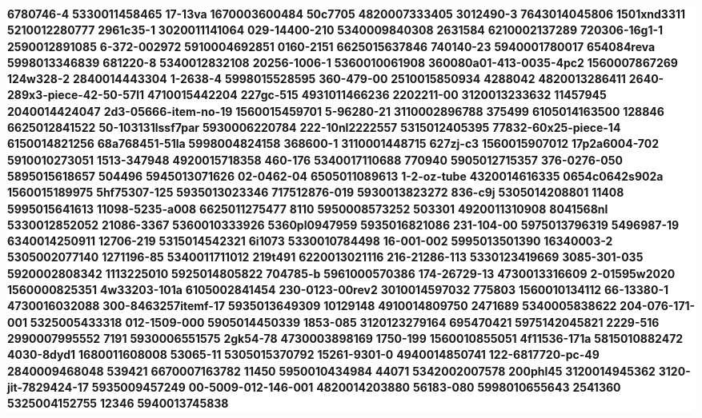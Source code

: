 **6780746-4**    **5330011458465**    **17-13va**    **1670003600484**    **50c7705**    **4820007333405**
**3012490-3**    **7643014045806**    **1501xnd3311**    **5210012280777**    **2961c35-1**    **3020011141064**
**029-14400-210**    **5340009840308**    **2631584**    **6210002137289**    **720306-16g1-1**    **2590012891085**
**6-372-002972**    **5910004692851**    **0160-2151**    **6625015637846**    **740140-23**    **5940001780017**
**654084reva**    **5998013346839**    **681220-8**    **5340012832108**    **20256-1006-1**    **5360010061908**
**360080a01-413-0035-4pc2**    **1560007867269**    **124w328-2**    **2840014443304**    **1-2638-4**    **5998015528595**
**360-479-00**    **2510015850934**    **4288042**    **4820013286411**    **2640-289x3-piece-42-50-57l1**    **4710015442204**
**227gc-515**    **4931011466236**    **2202211-00**    **3120013233632**    **11457945**    **2040014424047**
**2d3-05666-item-no-19**    **1560015459701**    **5-96280-21**    **3110002896788**    **375499**    **6105014163500**
**128846**    **6625012841522**    **50-103131lssf7par**    **5930006220784**    **222-10nl2222557**    **5315012405395**
**77832-60x25-piece-14**    **6150014821256**    **68a768451-51la**    **5998004824158**    **368600-1**    **3110001448715**
**627zj-c3**    **1560015907012**    **17p2a6004-702**    **5910010273051**    **1513-347948**    **4920015718358**
**460-176**    **5340017110688**    **770940**    **5905012715357**    **376-0276-050**    **5895015618657**
**504496**    **5945013071626**    **02-0462-04**    **6505011089613**    **1-2-oz-tube**    **4320014616335**
**0654c0642s902a**    **1560015189975**    **5hf75307-125**    **5935013023346**    **717512876-019**    **5930013823272**
**836-c9j**    **5305014208801**    **11408**    **5995015641613**    **11098-5235-a008**    **6625011275477**
**8110**    **5950008573252**    **503301**    **4920011310908**    **8041568nl**    **5330012852052**
**21086-3367**    **5360010333926**    **5360pl0947959**    **5935016821086**    **231-104-00**    **5975013796319**
**5496987-19**    **6340014250911**    **12706-219**    **5315014542321**    **6i1073**    **5330010784498**
**16-001-002**    **5995013501390**    **16340003-2**    **5305002077140**    **1271196-85**    **5340011711012**
**219t491**    **6220013021116**    **216-21286-113**    **5330123419669**    **3085-301-035**    **5920002808342**
**1113225010**    **5925014805822**    **704785-b**    **5961000570386**    **174-26729-13**    **4730013316609**
**2-01595w2020**    **1560000825351**    **4w33203-101a**    **6105002841454**    **230-0123-00rev2**    **3010014597032**
**775803**    **1560010134112**    **66-13380-1**    **4730016032088**    **300-8463257itemf-17**    **5935013649309**
**10129148**    **4910014809750**    **2471689**    **5340005838622**    **204-076-171-001**    **5325005433318**
**012-1509-000**    **5905014450339**    **1853-085**    **3120123279164**    **695470421**    **5975142045821**
**2229-516**    **2990007995552**    **7191**    **5930006551575**    **2gk54-78**    **4730003898169**
**1750-199**    **1560010855051**    **4f11536-171a**    **5815010882472**    **4030-8dyd1**    **1680011608008**
**53065-11**    **5305015370792**    **15261-9301-0**    **4940014850741**    **122-6817720-pc-49**    **2840009468048**
**539421**    **6670007163782**    **11450**    **5950010434984**    **44071**    **5342002007578**
**200phl45**    **3120014945362**    **3120-jit-7829424-17**    **5935009457249**    **00-5009-012-146-001**    **4820014203880**
**56183-080**    **5998010655643**    **2541360**    **5325004152755**    **12346**    **5940013745838**